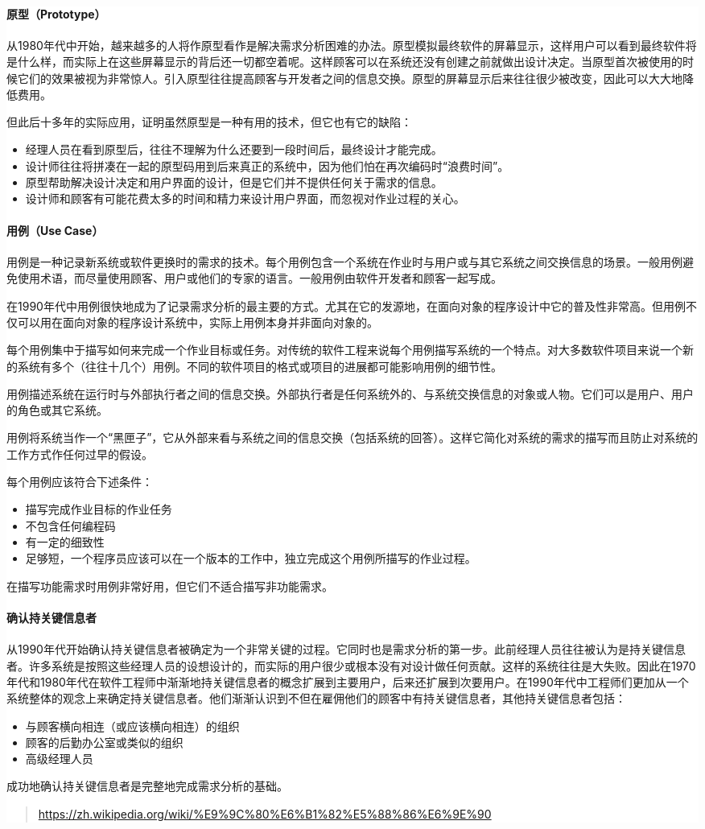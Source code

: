 #### 原型（Prototype）

从1980年代中开始，越来越多的人将作原型看作是解决需求分析困难的办法。原型模拟最终软件的屏幕显示，这样用户可以看到最终软件将是什么样，而实际上在这些屏幕显示的背后还一切都空着呢。这样顾客可以在系统还没有创建之前就做出设计决定。当原型首次被使用的时候它们的效果被视为非常惊人。引入原型往往提高顾客与开发者之间的信息交换。原型的屏幕显示后来往往很少被改变，因此可以大大地降低费用。

但此后十多年的实际应用，证明虽然原型是一种有用的技术，但它也有它的缺陷：

- 经理人员在看到原型后，往往不理解为什么还要到一段时间后，最终设计才能完成。
- 设计师往往将拼凑在一起的原型码用到后来真正的系统中，因为他们怕在再次编码时“浪费时间”。
- 原型帮助解决设计决定和用户界面的设计，但是它们并不提供任何关于需求的信息。
- 设计师和顾客有可能花费太多的时间和精力来设计用户界面，而忽视对作业过程的关心。

#### 用例（Use Case）

用例是一种记录新系统或软件更换时的需求的技术。每个用例包含一个系统在作业时与用户或与其它系统之间交换信息的场景。一般用例避免使用术语，而尽量使用顾客、用户或他们的专家的语言。一般用例由软件开发者和顾客一起写成。

在1990年代中用例很快地成为了记录需求分析的最主要的方式。尤其在它的发源地，在面向对象的程序设计中它的普及性非常高。但用例不仅可以用在面向对象的程序设计系统中，实际上用例本身并非面向对象的。

每个用例集中于描写如何来完成一个作业目标或任务。对传统的软件工程来说每个用例描写系统的一个特点。对大多数软件项目来说一个新的系统有多个（往往十几个）用例。不同的软件项目的格式或项目的进展都可能影响用例的细节性。

用例描述系统在运行时与外部执行者之间的信息交换。外部执行者是任何系统外的、与系统交换信息的对象或人物。它们可以是用户、用户的角色或其它系统。

用例将系统当作一个“黑匣子”，它从外部来看与系统之间的信息交换（包括系统的回答）。这样它简化对系统的需求的描写而且防止对系统的工作方式作任何过早的假设。

每个用例应该符合下述条件：

- 描写完成作业目标的作业任务
- 不包含任何编程码
- 有一定的细致性
- 足够短，一个程序员应该可以在一个版本的工作中，独立完成这个用例所描写的作业过程。

在描写功能需求时用例非常好用，但它们不适合描写非功能需求。

#### 确认持关键信息者

从1990年代开始确认持关键信息者被确定为一个非常关键的过程。它同时也是需求分析的第一步。此前经理人员往往被认为是持关键信息者。许多系统是按照这些经理人员的设想设计的，而实际的用户很少或根本没有对设计做任何贡献。这样的系统往往是大失败。因此在1970年代和1980年代在软件工程师中渐渐地持关键信息者的概念扩展到主要用户，后来还扩展到次要用户。在1990年代中工程师们更加从一个系统整体的观念上来确定持关键信息者。他们渐渐认识到不但在雇佣他们的顾客中有持关键信息者，其他持关键信息者包括：

- 与顾客横向相连（或应该横向相连）的组织
- 顾客的后勤办公室或类似的组织
- 高级经理人员

成功地确认持关键信息者是完整地完成需求分析的基础。

> https://zh.wikipedia.org/wiki/%E9%9C%80%E6%B1%82%E5%88%86%E6%9E%90
